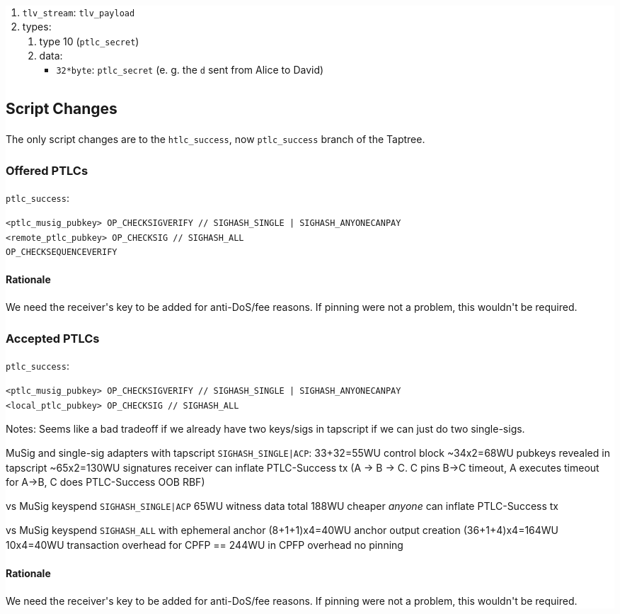 1. `tlv_stream`: `tlv_payload`
2. types:
   1. type 10 (`ptlc_secret`)
   2. data:
      - `32*byte`: `ptlc_secret` (e. g. the `d` sent from Alice to David)

## Script Changes

The only script changes are to the `htlc_success`, now `ptlc_success` branch of the Taptree.

### Offered PTLCs

`ptlc_success`:

```
<ptlc_musig_pubkey> OP_CHECKSIGVERIFY // SIGHASH_SINGLE | SIGHASH_ANYONECANPAY
<remote_ptlc_pubkey> OP_CHECKSIG // SIGHASH_ALL
OP_CHECKSEQUENCEVERIFY
```

#### Rationale

We need the receiver's key to be added for anti-DoS/fee reasons. If pinning were not a problem, this
wouldn't be required.

### Accepted PTLCs

`ptlc_success`:

```
<ptlc_musig_pubkey> OP_CHECKSIGVERIFY // SIGHASH_SINGLE | SIGHASH_ANYONECANPAY
<local_ptlc_pubkey> OP_CHECKSIG // SIGHASH_ALL
```

Notes: Seems like a bad tradeoff if we already have two keys/sigs in tapscript if we can just
do two single-sigs.

MuSig and single-sig adapters with tapscript `SIGHASH_SINGLE|ACP`:
33+32=55WU control block
~34x2=68WU pubkeys revealed in tapscript
~65x2=130WU signatures
receiver can inflate PTLC-Success tx (A -> B -> C. C pins B->C timeout, A executes timeout for A->B, C does PTLC-Success OOB RBF)

vs MuSig keyspend `SIGHASH_SINGLE|ACP`
65WU witness data total
188WU cheaper
*anyone* can inflate PTLC-Success tx

vs MuSig keyspend `SIGHASH_ALL` with ephemeral anchor
(8+1+1)x4=40WU anchor output creation
(36+1+4)x4=164WU
10x4=40WU transaction overhead for CPFP
== 244WU in CPFP overhead
no pinning

#### Rationale

We need the receiver's key to be added for anti-DoS/fee reasons. If pinning were not a problem, this
wouldn't be required.
